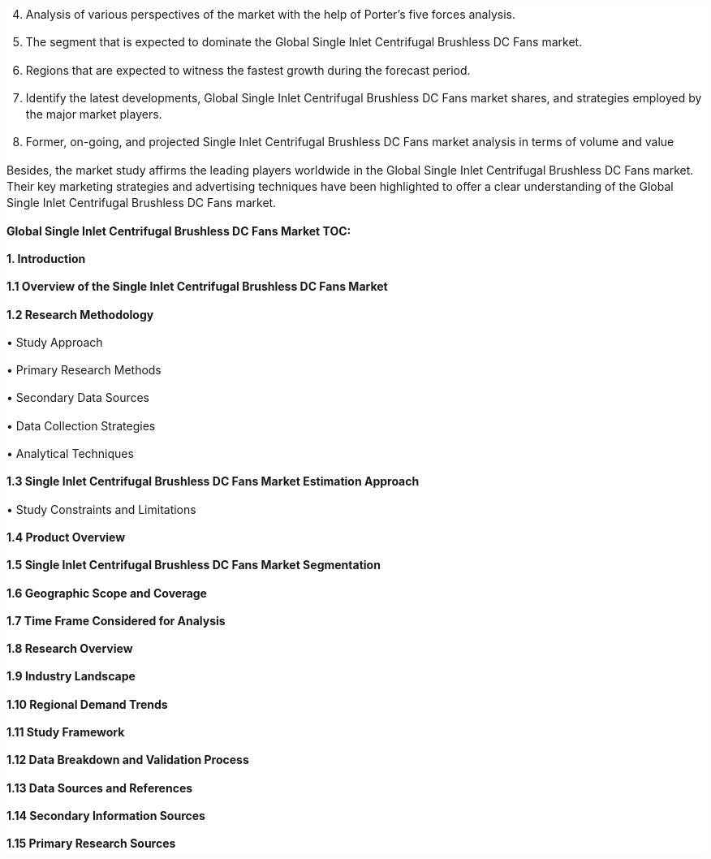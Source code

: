 4. Analysis of various perspectives of the market with the help of Porter’s five forces analysis.

5. The segment that is expected to dominate the Global Single Inlet Centrifugal Brushless DC Fans market.

6. Regions that are expected to witness the fastest growth during the forecast period.

7. Identify the latest developments, Global Single Inlet Centrifugal Brushless DC Fans market shares, and strategies employed by the major market players.

8. Former, on-going, and projected Single Inlet Centrifugal Brushless DC Fans market analysis in terms of volume and value

Besides, the market study affirms the leading players worldwide in the Global Single Inlet Centrifugal Brushless DC Fans market. Their key marketing strategies and advertising techniques have been highlighted to offer a clear understanding of the Global Single Inlet Centrifugal Brushless DC Fans market.

<strong>Global Single Inlet Centrifugal Brushless DC Fans Market TOC:</strong>

<strong>1. Introduction</strong>

<strong>1.1 Overview of the Single Inlet Centrifugal Brushless DC Fans Market</strong>

<strong>1.2 Research Methodology</strong>

• Study Approach

• Primary Research Methods

• Secondary Data Sources

• Data Collection Strategies

• Analytical Techniques

<strong>1.3 Single Inlet Centrifugal Brushless DC Fans Market Estimation Approach</strong>

• Study Constraints and Limitations

<strong>1.4 Product Overview</strong>

<strong>1.5 Single Inlet Centrifugal Brushless DC Fans Market Segmentation</strong>

<strong>1.6 Geographic Scope and Coverage</strong>

<strong>1.7 Time Frame Considered for Analysis</strong>

<strong>1.8 Research Overview</strong>

<strong>1.9 Industry Landscape</strong>

<strong>1.10 Regional Demand Trends</strong>

<strong>1.11 Study Framework</strong>

<strong>1.12 Data Breakdown and Validation Process</strong>

<strong>1.13 Data Sources and References</strong>

<strong>1.14 Secondary Information Sources</strong>

<strong>1.15 Primary Research Sources</strong>
